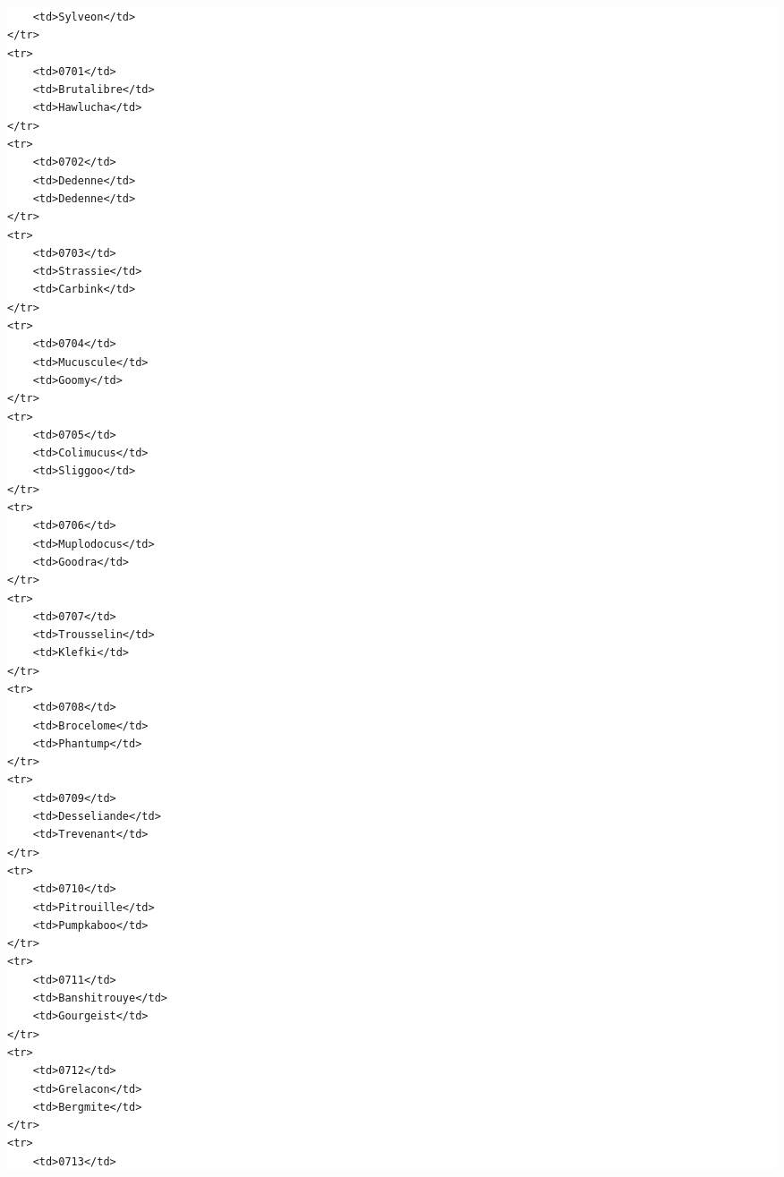         <td>Sylveon</td>
    </tr>
    <tr>
        <td>0701</td>
        <td>Brutalibre</td>
        <td>Hawlucha</td>
    </tr>
    <tr>
        <td>0702</td>
        <td>Dedenne</td>
        <td>Dedenne</td>
    </tr>
    <tr>
        <td>0703</td>
        <td>Strassie</td>
        <td>Carbink</td>
    </tr>
    <tr>
        <td>0704</td>
        <td>Mucuscule</td>
        <td>Goomy</td>
    </tr>
    <tr>
        <td>0705</td>
        <td>Colimucus</td>
        <td>Sliggoo</td>
    </tr>
    <tr>
        <td>0706</td>
        <td>Muplodocus</td>
        <td>Goodra</td>
    </tr>
    <tr>
        <td>0707</td>
        <td>Trousselin</td>
        <td>Klefki</td>
    </tr>
    <tr>
        <td>0708</td>
        <td>Brocelome</td>
        <td>Phantump</td>
    </tr>
    <tr>
        <td>0709</td>
        <td>Desseliande</td>
        <td>Trevenant</td>
    </tr>
    <tr>
        <td>0710</td>
        <td>Pitrouille</td>
        <td>Pumpkaboo</td>
    </tr>
    <tr>
        <td>0711</td>
        <td>Banshitrouye</td>
        <td>Gourgeist</td>
    </tr>
    <tr>
        <td>0712</td>
        <td>Grelacon</td>
        <td>Bergmite</td>
    </tr>
    <tr>
        <td>0713</td>